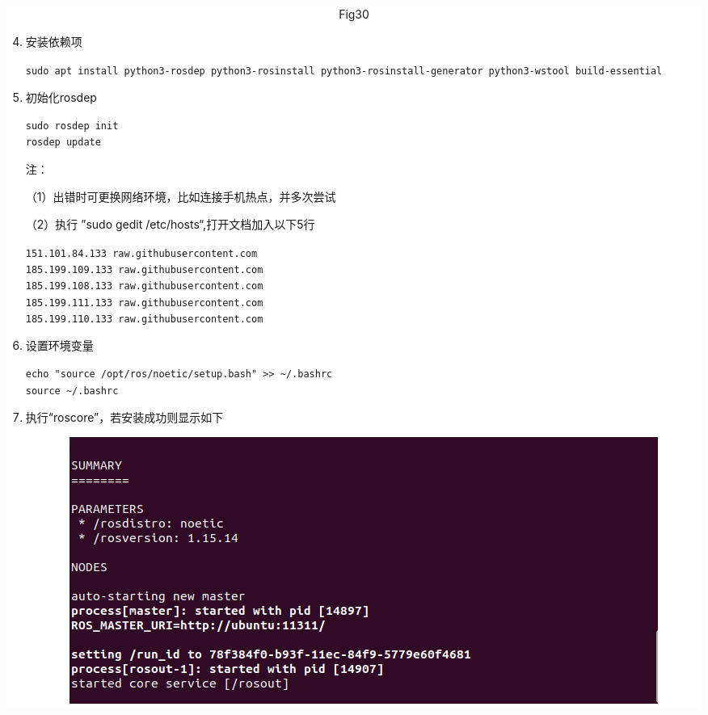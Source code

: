 </div>

<div align = 'center'>
    Fig30
</div>



4. 安装依赖项

   ```
   sudo apt install python3-rosdep python3-rosinstall python3-rosinstall-generator python3-wstool build-essential
   ```

5. 初始化rosdep

   ```
   sudo rosdep init
   rosdep update
   ```

   注：

   （1）出错时可更换网络环境，比如连接手机热点，并多次尝试

   （2）执行 ”sudo gedit  /etc/hosts“,打开文档加入以下5行

   ```
   151.101.84.133 raw.githubusercontent.com
   185.199.109.133 raw.githubusercontent.com
   185.199.108.133 raw.githubusercontent.com
   185.199.111.133 raw.githubusercontent.com
   185.199.110.133 raw.githubusercontent.com
   ```

6. 设置环境变量

   ```
   echo "source /opt/ros/noetic/setup.bash" >> ~/.bashrc
   source ~/.bashrc
   ```

7. 执行“roscore”，若安装成功则显示如下

   <div align = 'center'>

   ![img](ImageFolder/fig31.png)

